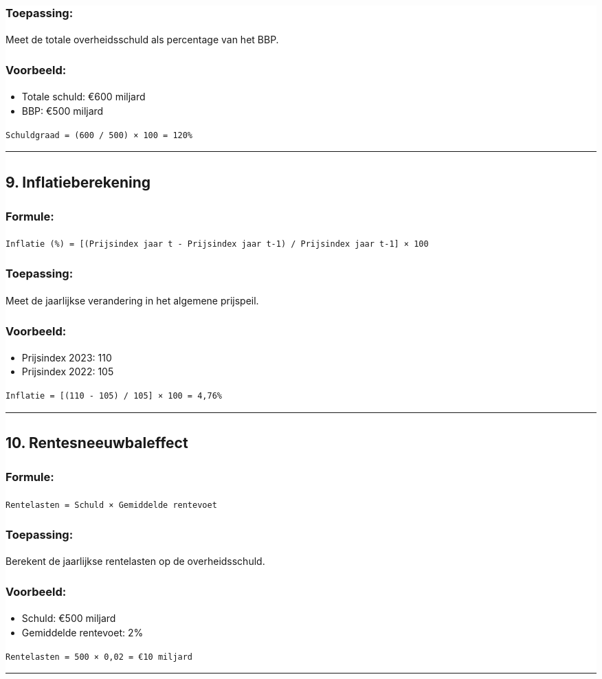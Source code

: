 ### Toepassing:
Meet de totale overheidsschuld als percentage van het BBP.

### Voorbeeld:
- Totale schuld: €600 miljard
- BBP: €500 miljard

```
Schuldgraad = (600 / 500) × 100 = 120%
```

---

## **9. Inflatieberekening**

### Formule:
```
Inflatie (%) = [(Prijsindex jaar t - Prijsindex jaar t-1) / Prijsindex jaar t-1] × 100
```

### Toepassing:
Meet de jaarlijkse verandering in het algemene prijspeil.

### Voorbeeld:
- Prijsindex 2023: 110
- Prijsindex 2022: 105

```
Inflatie = [(110 - 105) / 105] × 100 = 4,76%
```

---

## **10. Rentesneeuwbaleffect**

### Formule:
```
Rentelasten = Schuld × Gemiddelde rentevoet
```

### Toepassing:
Berekent de jaarlijkse rentelasten op de overheidsschuld.

### Voorbeeld:
- Schuld: €500 miljard
- Gemiddelde rentevoet: 2%

```
Rentelasten = 500 × 0,02 = €10 miljard
```

---
